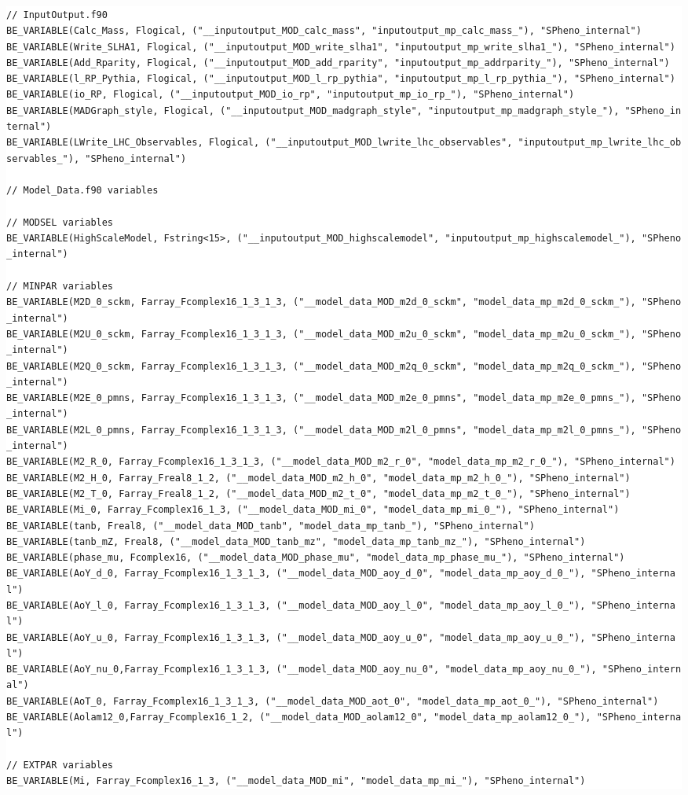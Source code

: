 ```
// InputOutput.f90
BE_VARIABLE(Calc_Mass, Flogical, ("__inputoutput_MOD_calc_mass", "inputoutput_mp_calc_mass_"), "SPheno_internal")
BE_VARIABLE(Write_SLHA1, Flogical, ("__inputoutput_MOD_write_slha1", "inputoutput_mp_write_slha1_"), "SPheno_internal")
BE_VARIABLE(Add_Rparity, Flogical, ("__inputoutput_MOD_add_rparity", "inputoutput_mp_addrparity_"), "SPheno_internal")
BE_VARIABLE(l_RP_Pythia, Flogical, ("__inputoutput_MOD_l_rp_pythia", "inputoutput_mp_l_rp_pythia_"), "SPheno_internal")
BE_VARIABLE(io_RP, Flogical, ("__inputoutput_MOD_io_rp", "inputoutput_mp_io_rp_"), "SPheno_internal")
BE_VARIABLE(MADGraph_style, Flogical, ("__inputoutput_MOD_madgraph_style", "inputoutput_mp_madgraph_style_"), "SPheno_internal")
BE_VARIABLE(LWrite_LHC_Observables, Flogical, ("__inputoutput_MOD_lwrite_lhc_observables", "inputoutput_mp_lwrite_lhc_observables_"), "SPheno_internal")

// Model_Data.f90 variables

// MODSEL variables
BE_VARIABLE(HighScaleModel, Fstring<15>, ("__inputoutput_MOD_highscalemodel", "inputoutput_mp_highscalemodel_"), "SPheno_internal")

// MINPAR variables
BE_VARIABLE(M2D_0_sckm, Farray_Fcomplex16_1_3_1_3, ("__model_data_MOD_m2d_0_sckm", "model_data_mp_m2d_0_sckm_"), "SPheno_internal")
BE_VARIABLE(M2U_0_sckm, Farray_Fcomplex16_1_3_1_3, ("__model_data_MOD_m2u_0_sckm", "model_data_mp_m2u_0_sckm_"), "SPheno_internal")
BE_VARIABLE(M2Q_0_sckm, Farray_Fcomplex16_1_3_1_3, ("__model_data_MOD_m2q_0_sckm", "model_data_mp_m2q_0_sckm_"), "SPheno_internal")
BE_VARIABLE(M2E_0_pmns, Farray_Fcomplex16_1_3_1_3, ("__model_data_MOD_m2e_0_pmns", "model_data_mp_m2e_0_pmns_"), "SPheno_internal")
BE_VARIABLE(M2L_0_pmns, Farray_Fcomplex16_1_3_1_3, ("__model_data_MOD_m2l_0_pmns", "model_data_mp_m2l_0_pmns_"), "SPheno_internal")
BE_VARIABLE(M2_R_0, Farray_Fcomplex16_1_3_1_3, ("__model_data_MOD_m2_r_0", "model_data_mp_m2_r_0_"), "SPheno_internal")
BE_VARIABLE(M2_H_0, Farray_Freal8_1_2, ("__model_data_MOD_m2_h_0", "model_data_mp_m2_h_0_"), "SPheno_internal")
BE_VARIABLE(M2_T_0, Farray_Freal8_1_2, ("__model_data_MOD_m2_t_0", "model_data_mp_m2_t_0_"), "SPheno_internal")
BE_VARIABLE(Mi_0, Farray_Fcomplex16_1_3, ("__model_data_MOD_mi_0", "model_data_mp_mi_0_"), "SPheno_internal")
BE_VARIABLE(tanb, Freal8, ("__model_data_MOD_tanb", "model_data_mp_tanb_"), "SPheno_internal")
BE_VARIABLE(tanb_mZ, Freal8, ("__model_data_MOD_tanb_mz", "model_data_mp_tanb_mz_"), "SPheno_internal")
BE_VARIABLE(phase_mu, Fcomplex16, ("__model_data_MOD_phase_mu", "model_data_mp_phase_mu_"), "SPheno_internal")
BE_VARIABLE(AoY_d_0, Farray_Fcomplex16_1_3_1_3, ("__model_data_MOD_aoy_d_0", "model_data_mp_aoy_d_0_"), "SPheno_internal")
BE_VARIABLE(AoY_l_0, Farray_Fcomplex16_1_3_1_3, ("__model_data_MOD_aoy_l_0", "model_data_mp_aoy_l_0_"), "SPheno_internal")
BE_VARIABLE(AoY_u_0, Farray_Fcomplex16_1_3_1_3, ("__model_data_MOD_aoy_u_0", "model_data_mp_aoy_u_0_"), "SPheno_internal")
BE_VARIABLE(AoY_nu_0,Farray_Fcomplex16_1_3_1_3, ("__model_data_MOD_aoy_nu_0", "model_data_mp_aoy_nu_0_"), "SPheno_internal")
BE_VARIABLE(AoT_0, Farray_Fcomplex16_1_3_1_3, ("__model_data_MOD_aot_0", "model_data_mp_aot_0_"), "SPheno_internal")
BE_VARIABLE(Aolam12_0,Farray_Fcomplex16_1_2, ("__model_data_MOD_aolam12_0", "model_data_mp_aolam12_0_"), "SPheno_internal")

// EXTPAR variables
BE_VARIABLE(Mi, Farray_Fcomplex16_1_3, ("__model_data_MOD_mi", "model_data_mp_mi_"), "SPheno_internal")
```